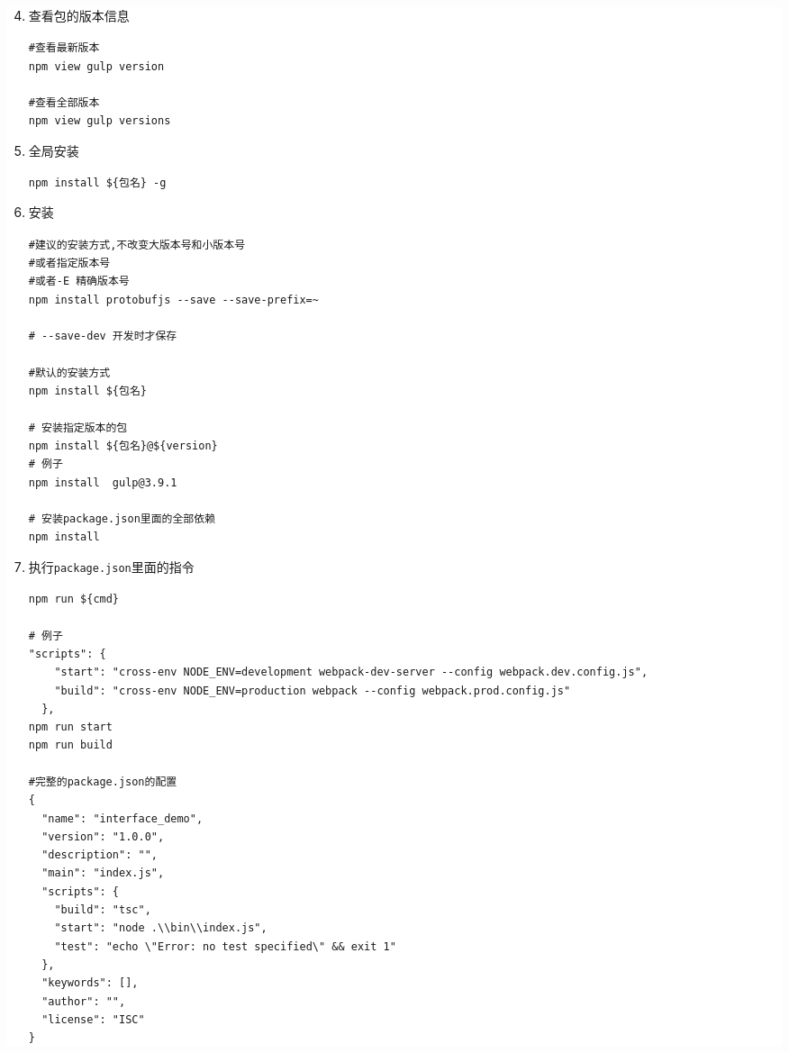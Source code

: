 4. 查看包的版本信息

   ```shell
   #查看最新版本
   npm view gulp version 
   
   #查看全部版本
   npm view gulp versions
   ```

   

5. 全局安装

   ```shell
   npm install ${包名} -g
   ```

6. 安装

   ```shell
   #建议的安装方式,不改变大版本号和小版本号
   #或者指定版本号
   #或者-E 精确版本号
   npm install protobufjs --save --save-prefix=~
   
   # --save-dev 开发时才保存
   
   #默认的安装方式
   npm install ${包名}
   
   # 安装指定版本的包
   npm install ${包名}@${version}
   # 例子
   npm install  gulp@3.9.1
   
   # 安装package.json里面的全部依赖
   npm install
   ```

7. 执行`package.json`里面的指令

   ```shell
   npm run ${cmd}
   
   # 例子
   "scripts": {
       "start": "cross-env NODE_ENV=development webpack-dev-server --config webpack.dev.config.js",
       "build": "cross-env NODE_ENV=production webpack --config webpack.prod.config.js"
     },
   npm run start
   npm run build
   
   #完整的package.json的配置
   {
     "name": "interface_demo",
     "version": "1.0.0",
     "description": "",
     "main": "index.js",
     "scripts": {
       "build": "tsc",
       "start": "node .\\bin\\index.js",
       "test": "echo \"Error: no test specified\" && exit 1"
     },
     "keywords": [],
     "author": "",
     "license": "ISC"
   }
   
   ```